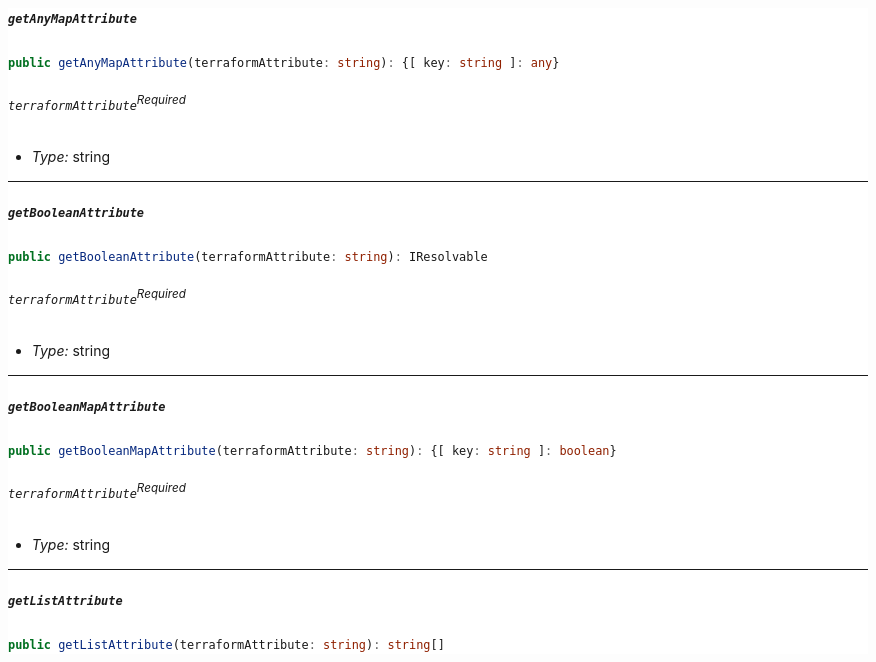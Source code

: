 ##### `getAnyMapAttribute` <a name="getAnyMapAttribute" id="rhizo-co-terraform-provider-wiz.project.Project.getAnyMapAttribute"></a>

```typescript
public getAnyMapAttribute(terraformAttribute: string): {[ key: string ]: any}
```

###### `terraformAttribute`<sup>Required</sup> <a name="terraformAttribute" id="rhizo-co-terraform-provider-wiz.project.Project.getAnyMapAttribute.parameter.terraformAttribute"></a>

- *Type:* string

---

##### `getBooleanAttribute` <a name="getBooleanAttribute" id="rhizo-co-terraform-provider-wiz.project.Project.getBooleanAttribute"></a>

```typescript
public getBooleanAttribute(terraformAttribute: string): IResolvable
```

###### `terraformAttribute`<sup>Required</sup> <a name="terraformAttribute" id="rhizo-co-terraform-provider-wiz.project.Project.getBooleanAttribute.parameter.terraformAttribute"></a>

- *Type:* string

---

##### `getBooleanMapAttribute` <a name="getBooleanMapAttribute" id="rhizo-co-terraform-provider-wiz.project.Project.getBooleanMapAttribute"></a>

```typescript
public getBooleanMapAttribute(terraformAttribute: string): {[ key: string ]: boolean}
```

###### `terraformAttribute`<sup>Required</sup> <a name="terraformAttribute" id="rhizo-co-terraform-provider-wiz.project.Project.getBooleanMapAttribute.parameter.terraformAttribute"></a>

- *Type:* string

---

##### `getListAttribute` <a name="getListAttribute" id="rhizo-co-terraform-provider-wiz.project.Project.getListAttribute"></a>

```typescript
public getListAttribute(terraformAttribute: string): string[]
```
